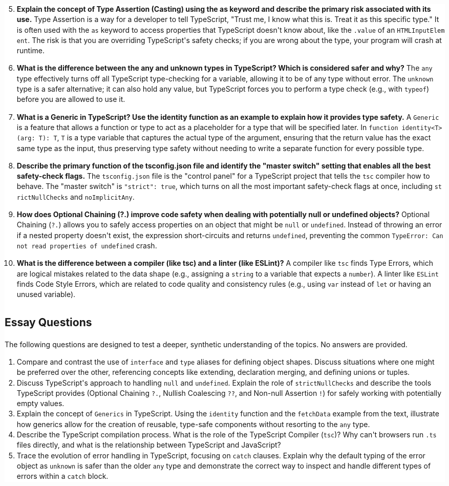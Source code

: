 5.  **Explain the concept of Type Assertion (Casting) using the as keyword and describe the primary risk associated with its use.**
    Type Assertion is a way for a developer to tell TypeScript, "Trust me, I know what this is. Treat it as this specific type." It is often used with the `as` keyword to access properties that TypeScript doesn't know about, like the `.value` of an `HTMLInputElement`. The risk is that you are overriding TypeScript's safety checks; if you are wrong about the type, your program will crash at runtime.

6.  **What is the difference between the any and unknown types in TypeScript? Which is considered safer and why?**
    The `any` type effectively turns off all TypeScript type-checking for a variable, allowing it to be of any type without error. The `unknown` type is a safer alternative; it can also hold any value, but TypeScript forces you to perform a type check (e.g., with `typeof`) before you are allowed to use it.

7.  **What is a Generic in TypeScript? Use the identity<T> function as an example to explain how it provides type safety.**
    A `Generic` is a feature that allows a function or type to act as a placeholder for a type that will be specified later. In `function identity<T>(arg: T): T`, `T` is a type variable that captures the actual type of the argument, ensuring that the return value has the exact same type as the input, thus preserving type safety without needing to write a separate function for every possible type.

8.  **Describe the primary function of the tsconfig.json file and identify the "master switch" setting that enables all the best safety-check flags.**
    The `tsconfig.json` file is the "control panel" for a TypeScript project that tells the `tsc` compiler how to behave. The "master switch" is `"strict": true`, which turns on all the most important safety-check flags at once, including `strictNullChecks` and `noImplicitAny`.

9.  **How does Optional Chaining (?.) improve code safety when dealing with potentially null or undefined objects?**
    Optional Chaining (`?.`) allows you to safely access properties on an object that might be `null` or `undefined`. Instead of throwing an error if a nested property doesn't exist, the expression short-circuits and returns `undefined`, preventing the common `TypeError: Cannot read properties of undefined` crash.

10. **What is the difference between a compiler (like tsc) and a linter (like ESLint)?**
    A compiler like `tsc` finds Type Errors, which are logical mistakes related to the data shape (e.g., assigning a `string` to a variable that expects a `number`). A linter like `ESLint` finds Code Style Errors, which are related to code quality and consistency rules (e.g., using `var` instead of `let` or having an unused variable).

## Essay Questions

The following questions are designed to test a deeper, synthetic understanding of the topics. No answers are provided.

1.  Compare and contrast the use of `interface` and `type` aliases for defining object shapes. Discuss situations where one might be preferred over the other, referencing concepts like extending, declaration merging, and defining unions or tuples.
2.  Discuss TypeScript's approach to handling `null` and `undefined`. Explain the role of `strictNullChecks` and describe the tools TypeScript provides (Optional Chaining `?.`, Nullish Coalescing `??`, and Non-null Assertion `!`) for safely working with potentially empty values.
3.  Explain the concept of `Generics` in TypeScript. Using the `identity` function and the `fetchData` example from the text, illustrate how generics allow for the creation of reusable, type-safe components without resorting to the `any` type.
4.  Describe the TypeScript compilation process. What is the role of the TypeScript Compiler (`tsc`)? Why can't browsers run `.ts` files directly, and what is the relationship between TypeScript and JavaScript?
5.  Trace the evolution of error handling in TypeScript, focusing on `catch` clauses. Explain why the default typing of the error object as `unknown` is safer than the older `any` type and demonstrate the correct way to inspect and handle different types of errors within a `catch` block.
